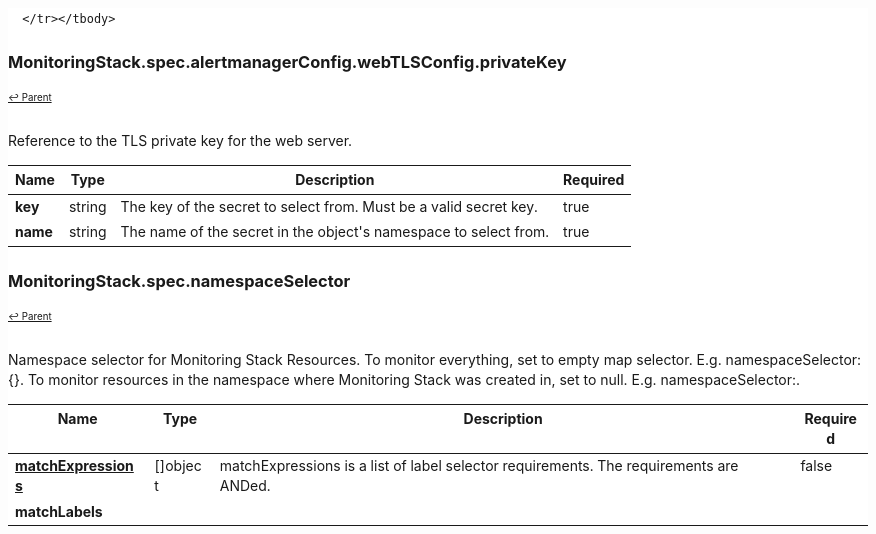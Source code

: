       </tr></tbody>
</table>


### MonitoringStack.spec.alertmanagerConfig.webTLSConfig.privateKey
<sup><sup>[↩ Parent](#monitoringstackspecalertmanagerconfigwebtlsconfig)</sup></sup>



Reference to the TLS private key for the web server.

<table>
    <thead>
        <tr>
            <th>Name</th>
            <th>Type</th>
            <th>Description</th>
            <th>Required</th>
        </tr>
    </thead>
    <tbody><tr>
        <td><b>key</b></td>
        <td>string</td>
        <td>
          The key of the secret to select from.  Must be a valid secret key.<br/>
        </td>
        <td>true</td>
      </tr><tr>
        <td><b>name</b></td>
        <td>string</td>
        <td>
          The name of the secret in the object's namespace to select from.<br/>
        </td>
        <td>true</td>
      </tr></tbody>
</table>


### MonitoringStack.spec.namespaceSelector
<sup><sup>[↩ Parent](#monitoringstackspec)</sup></sup>



Namespace selector for Monitoring Stack Resources.
To monitor everything, set to empty map selector. E.g. namespaceSelector: {}.
To monitor resources in the namespace where Monitoring Stack was created in, set to null. E.g. namespaceSelector:.

<table>
    <thead>
        <tr>
            <th>Name</th>
            <th>Type</th>
            <th>Description</th>
            <th>Required</th>
        </tr>
    </thead>
    <tbody><tr>
        <td><b><a href="#monitoringstackspecnamespaceselectormatchexpressionsindex">matchExpressions</a></b></td>
        <td>[]object</td>
        <td>
          matchExpressions is a list of label selector requirements. The requirements are ANDed.<br/>
        </td>
        <td>false</td>
      </tr><tr>
        <td><b>matchLabels</b></td>